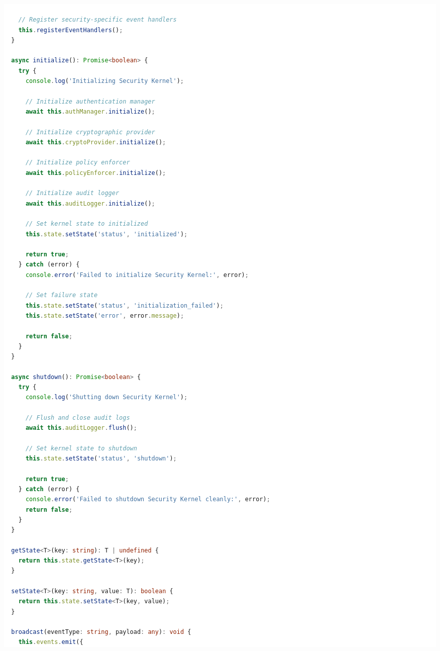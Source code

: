 ```typescript
    
    // Register security-specific event handlers
    this.registerEventHandlers();
  }
  
  async initialize(): Promise<boolean> {
    try {
      console.log('Initializing Security Kernel');
      
      // Initialize authentication manager
      await this.authManager.initialize();
      
      // Initialize cryptographic provider
      await this.cryptoProvider.initialize();
      
      // Initialize policy enforcer
      await this.policyEnforcer.initialize();
      
      // Initialize audit logger
      await this.auditLogger.initialize();
      
      // Set kernel state to initialized
      this.state.setState('status', 'initialized');
      
      return true;
    } catch (error) {
      console.error('Failed to initialize Security Kernel:', error);
      
      // Set failure state
      this.state.setState('status', 'initialization_failed');
      this.state.setState('error', error.message);
      
      return false;
    }
  }
  
  async shutdown(): Promise<boolean> {
    try {
      console.log('Shutting down Security Kernel');
      
      // Flush and close audit logs
      await this.auditLogger.flush();
      
      // Set kernel state to shutdown
      this.state.setState('status', 'shutdown');
      
      return true;
    } catch (error) {
      console.error('Failed to shutdown Security Kernel cleanly:', error);
      return false;
    }
  }
  
  getState<T>(key: string): T | undefined {
    return this.state.getState<T>(key);
  }
  
  setState<T>(key: string, value: T): boolean {
    return this.state.setState<T>(key, value);
  }
  
  broadcast(eventType: string, payload: any): void {
    this.events.emit({
```
